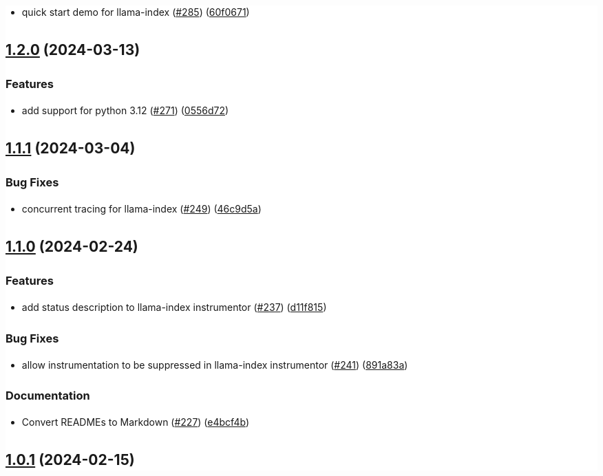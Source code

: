 * quick start demo for llama-index ([#285](https://github.com/Arize-ai/openinference/issues/285)) ([60f0671](https://github.com/Arize-ai/openinference/commit/60f06710b62828852ac5cc686e05567b75fd38a0))

## [1.2.0](https://github.com/Arize-ai/openinference/compare/python-openinference-instrumentation-llama-index-v1.1.1...python-openinference-instrumentation-llama-index-v1.2.0) (2024-03-13)


### Features

* add support for python 3.12 ([#271](https://github.com/Arize-ai/openinference/issues/271)) ([0556d72](https://github.com/Arize-ai/openinference/commit/0556d72997ef607545488112cde881e8660bf5db))

## [1.1.1](https://github.com/Arize-ai/openinference/compare/python-openinference-instrumentation-llama-index-v1.1.0...python-openinference-instrumentation-llama-index-v1.1.1) (2024-03-04)


### Bug Fixes

* concurrent tracing for llama-index ([#249](https://github.com/Arize-ai/openinference/issues/249)) ([46c9d5a](https://github.com/Arize-ai/openinference/commit/46c9d5a0cd8cc7aecde671fc1efb0a9b1fde51e9))

## [1.1.0](https://github.com/Arize-ai/openinference/compare/python-openinference-instrumentation-llama-index-v1.0.1...python-openinference-instrumentation-llama-index-v1.1.0) (2024-02-24)


### Features

* add status description to llama-index instrumentor ([#237](https://github.com/Arize-ai/openinference/issues/237)) ([d11f815](https://github.com/Arize-ai/openinference/commit/d11f815628a34dbf0015c07d9fd9321eebeca937))


### Bug Fixes

* allow instrumentation to be suppressed in llama-index instrumentor ([#241](https://github.com/Arize-ai/openinference/issues/241)) ([891a83a](https://github.com/Arize-ai/openinference/commit/891a83a21439ff698922d6332b749ec1b0f25e8b))


### Documentation

* Convert READMEs to Markdown ([#227](https://github.com/Arize-ai/openinference/issues/227)) ([e4bcf4b](https://github.com/Arize-ai/openinference/commit/e4bcf4b86f27cc119a77f551811f9142ec6075ce))

## [1.0.1](https://github.com/Arize-ai/openinference/compare/python-openinference-instrumentation-llama-index-v1.0.0...python-openinference-instrumentation-llama-index-v1.0.1) (2024-02-15)

